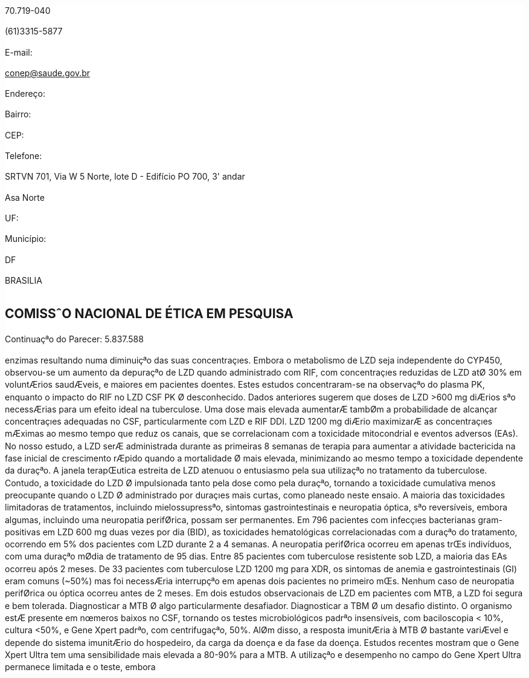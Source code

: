 70.719-040

(61)3315-5877

E-mail:

conep@saude.gov.br

Endereço:

Bairro:

CEP:

Telefone:

SRTVN 701, Via W 5 Norte, lote D - Edifício PO 700, 3' andar

Asa Norte

UF:

Município:

DF

BRASILIA

## COMISSˆO NACIONAL DE ÉTICA EM PESQUISA



Continuaçªo do Parecer: 5.837.588

enzimas resultando numa diminuiçªo das suas concentraçıes. Embora o metabolismo de LZD seja independente do CYP450, observou-se um aumento da depuraçªo de LZD quando administrado com RIF, com concentraçıes reduzidas de LZD atØ 30% em voluntÆrios saudÆveis, e maiores em pacientes doentes. Estes estudos concentraram-se na observaçªo do plasma PK, enquanto o impacto do RIF no LZD CSF PK Ø desconhecido. Dados anteriores sugerem que doses de LZD &gt;600 mg diÆrios sªo necessÆrias para um efeito ideal na tuberculose. Uma dose mais elevada aumentarÆ tambØm a probabilidade de alcançar concentraçıes adequadas no CSF, particularmente com LZD e RIF DDI. LZD 1200 mg diÆrio maximizarÆ as concentraçıes mÆximas ao mesmo tempo que reduz os canais, que se correlacionam com a toxicidade mitocondrial e eventos adversos (EAs). No nosso estudo, a LZD serÆ administrada durante as primeiras 8 semanas de terapia para aumentar a atividade bactericida na fase inicial de crescimento rÆpido quando a mortalidade Ø mais elevada, minimizando ao mesmo tempo a toxicidade dependente da duraçªo. A janela terapŒutica estreita de LZD atenuou o entusiasmo pela sua utilizaçªo no tratamento da tuberculose. Contudo, a toxicidade do LZD Ø impulsionada tanto pela dose como pela duraçªo, tornando a toxicidade cumulativa menos preocupante quando o LZD Ø administrado por duraçıes mais curtas, como planeado neste ensaio. A maioria das toxicidades limitadoras de tratamentos, incluindo mielossupressªo, sintomas gastrointestinais e neuropatia óptica, sªo reversíveis, embora algumas, incluindo uma neuropatia perifØrica, possam ser permanentes. Em 796 pacientes com infecçıes bacterianas gram-positivas em LZD 600 mg duas vezes por dia (BID), as toxicidades hematológicas correlacionadas com a duraçªo do tratamento, ocorrendo em 5% dos pacientes com LZD durante 2 a 4 semanas. A neuropatia perifØrica ocorreu em apenas trŒs indivíduos, com uma duraçªo mØdia de tratamento de 95 dias. Entre 85 pacientes com tuberculose resistente sob LZD, a maioria das EAs ocorreu após 2 meses. De 33 pacientes com tuberculose LZD 1200 mg para XDR, os sintomas de anemia e gastrointestinais (GI) eram comuns (~50%) mas foi necessÆria interrupçªo em apenas dois pacientes no primeiro mŒs. Nenhum caso de neuropatia perifØrica ou óptica ocorreu antes de 2 meses. Em dois estudos observacionais de LZD em pacientes com MTB, a LZD foi segura e bem tolerada. Diagnosticar a MTB Ø algo particularmente desafiador. Diagnosticar a TBM Ø um desafio distinto.  O  organismo  estÆ  presente  em  nœmeros  baixos  no  CSF,  tornando  os  testes microbiológicos padrªo insensíveis, com baciloscopia &lt; 10%, cultura &lt;50%, e Gene Xpert padrªo, com centrifugaçªo, 50%. AlØm disso, a resposta imunitÆria à MTB Ø bastante variÆvel e depende do sistema imunitÆrio do hospedeiro, da carga da doença e da fase da doença. Estudos recentes mostram que o Gene Xpert Ultra tem uma sensibilidade mais elevada a 80-90% para a MTB. A utilizaçªo e desempenho no campo do Gene Xpert Ultra permanece limitada e o teste, embora
